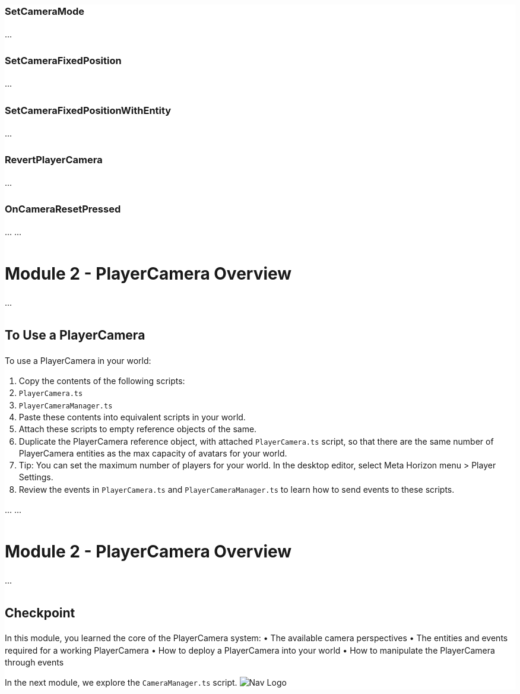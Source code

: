 ### SetCameraMode
...
### SetCameraFixedPosition
...
### SetCameraFixedPositionWithEntity
...
### RevertPlayerCamera
...
### OnCameraResetPressed
...
...
# Module 2 - PlayerCamera Overview
...
## To Use a PlayerCamera

 To use a PlayerCamera in your world:
1. Copy the contents of the following scripts:
  1. `PlayerCamera.ts`
  2. `PlayerCameraManager.ts`
2. Paste these contents into equivalent scripts in your world.
3. Attach these scripts to empty reference objects of the same.
4. Duplicate the PlayerCamera reference object, with attached `PlayerCamera.ts` script, so that there are the same number of PlayerCamera entities as the max
capacity of avatars for your world.
  1. Tip: You can set the maximum number of players for your world. In the desktop
editor, select Meta Horizon menu > Player Settings.
5. Review the events in `PlayerCamera.ts` and `PlayerCameraManager.ts` to learn how to send events to these scripts.

  
...
...
# Module 2 - PlayerCamera Overview
...
## Checkpoint

 In this module, you learned the core of the PlayerCamera system:
• The available camera perspectives
• The entities and events required for a working PlayerCamera
• How to deploy a PlayerCamera into your world
• How to manipulate the PlayerCamera through events

 In the next module, we explore the `CameraManager.ts` script.    ![Nav Logo](https://static.xx.fbcdn.net/rsrc.php/yE/r/3SoBlk8EqOQ.svg)
